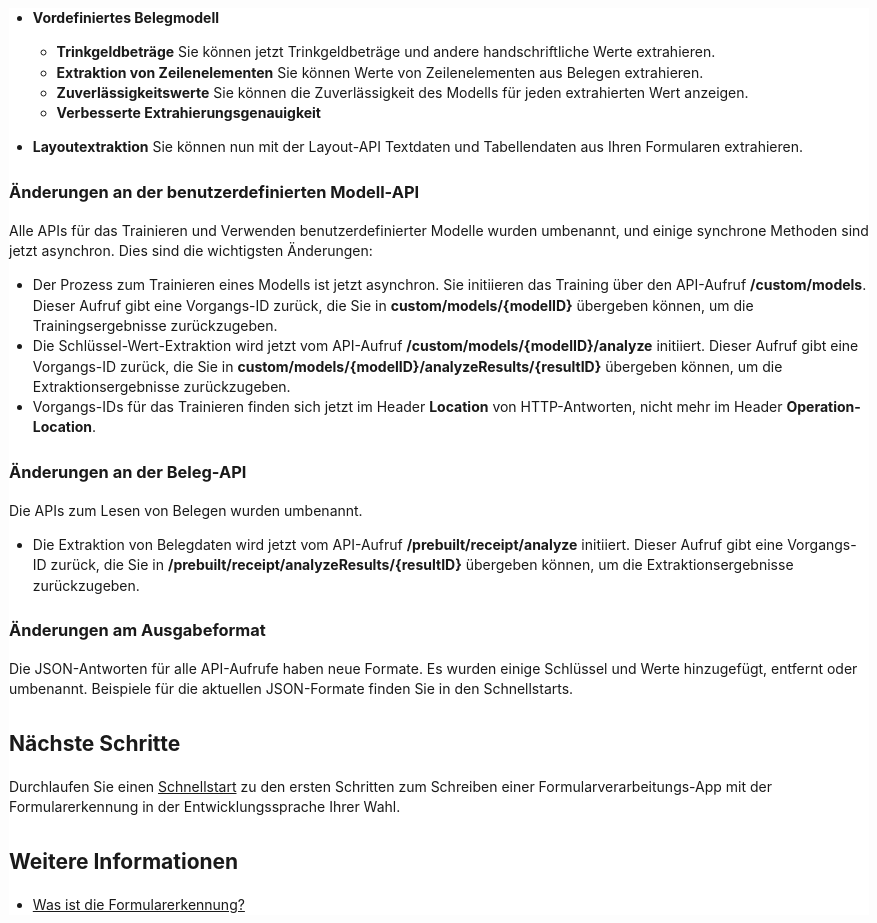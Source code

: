 * **Vordefiniertes Belegmodell**
  * **Trinkgeldbeträge** Sie können jetzt Trinkgeldbeträge und andere handschriftliche Werte extrahieren.
  * **Extraktion von Zeilenelementen** Sie können Werte von Zeilenelementen aus Belegen extrahieren.
  * **Zuverlässigkeitswerte** Sie können die Zuverlässigkeit des Modells für jeden extrahierten Wert anzeigen.
  * **Verbesserte Extrahierungsgenauigkeit**

* **Layoutextraktion** Sie können nun mit der Layout-API Textdaten und Tabellendaten aus Ihren Formularen extrahieren.

### <a name="custom-model-api-changes"></a>Änderungen an der benutzerdefinierten Modell-API

Alle APIs für das Trainieren und Verwenden benutzerdefinierter Modelle wurden umbenannt, und einige synchrone Methoden sind jetzt asynchron. Dies sind die wichtigsten Änderungen:

* Der Prozess zum Trainieren eines Modells ist jetzt asynchron. Sie initiieren das Training über den API-Aufruf **/custom/models**. Dieser Aufruf gibt eine Vorgangs-ID zurück, die Sie in **custom/models/{modelID}** übergeben können, um die Trainingsergebnisse zurückzugeben.
* Die Schlüssel-Wert-Extraktion wird jetzt vom API-Aufruf **/custom/models/{modelID}/analyze** initiiert. Dieser Aufruf gibt eine Vorgangs-ID zurück, die Sie in **custom/models/{modelID}/analyzeResults/{resultID}** übergeben können, um die Extraktionsergebnisse zurückzugeben.
* Vorgangs-IDs für das Trainieren finden sich jetzt im Header **Location** von HTTP-Antworten, nicht mehr im Header **Operation-Location**.

### <a name="receipt-api-changes"></a>Änderungen an der Beleg-API

Die APIs zum Lesen von Belegen wurden umbenannt.

* Die Extraktion von Belegdaten wird jetzt vom API-Aufruf **/prebuilt/receipt/analyze** initiiert. Dieser Aufruf gibt eine Vorgangs-ID zurück, die Sie in **/prebuilt/receipt/analyzeResults/{resultID}** übergeben können, um die Extraktionsergebnisse zurückzugeben.

### <a name="output-format-changes"></a>Änderungen am Ausgabeformat

Die JSON-Antworten für alle API-Aufrufe haben neue Formate. Es wurden einige Schlüssel und Werte hinzugefügt, entfernt oder umbenannt. Beispiele für die aktuellen JSON-Formate finden Sie in den Schnellstarts.

## <a name="next-steps"></a>Nächste Schritte

Durchlaufen Sie einen [Schnellstart](quickstarts/client-library.md) zu den ersten Schritten zum Schreiben einer Formularverarbeitungs-App mit der Formularerkennung in der Entwicklungssprache Ihrer Wahl.

## <a name="see-also"></a>Weitere Informationen

* [Was ist die Formularerkennung?](./overview.md)